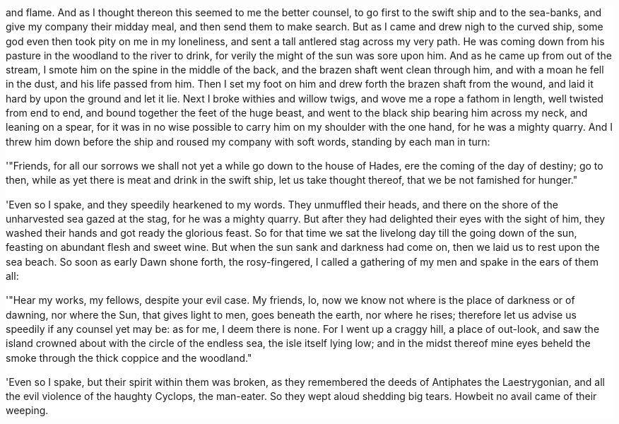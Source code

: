 and flame. And as I thought thereon this seemed to me the
better counsel, to go first to the swift ship and to the
sea-banks, and give my company their midday meal, and then
send them to make search. But as I came and drew nigh to
the curved ship, some god even then took pity on me in my
loneliness, and sent a tall antlered stag across my very
path. He was coming down from his pasture in the woodland
to the river to drink, for verily the might of the sun was
sore upon him. And as he came up from out of the stream, I
smote him on the spine in the middle of the back, and the
brazen shaft went clean through him, and with a moan he
fell in the dust, and his life passed from him. Then I set
my foot on him and drew forth the brazen shaft from the
wound, and laid it hard by upon the ground and let it lie.
Next I broke withies and willow twigs, and wove me a rope a
fathom in length, well twisted from end to end, and bound
together the feet of the huge beast, and went to the black
ship bearing him across my neck, and leaning on a spear,
for it was in no wise possible to carry him on my shoulder
with the one hand, for he was a mighty quarry. And I threw
him down before the ship and roused my company with soft
words, standing by each man in turn:

'"Friends, for all our sorrows we shall not yet a while go
down to the house of Hades, ere the coming of the day of
destiny; go to then, while as yet there is meat and drink
in the swift ship, let us take thought thereof, that we be
not famished for hunger."

'Even so I spake, and they speedily hearkened to my words.
They unmuffled their heads, and there on the shore of the
unharvested sea gazed at the stag, for he was a mighty
quarry. But after they had delighted their eyes with the
sight of him, they washed their hands and got ready the
glorious feast. So for that time we sat the livelong day
till the going down of the sun, feasting on abundant flesh
and sweet wine. But when the sun sank and darkness had come
on, then we laid us to rest upon the sea beach. So soon as
early Dawn shone forth, the rosy-fingered, I called a
gathering of my men and spake in the ears of them all:

'"Hear my works, my fellows, despite your evil case. My
friends, lo, now we know not where is the place of darkness
or of dawning, nor where the Sun, that gives light to men,
goes beneath the earth, nor where he rises; therefore let
us advise us speedily if any counsel yet may be: as for me,
I deem there is none. For I went up a craggy hill, a place
of out-look, and saw the island crowned about with the
circle of the endless sea, the isle itself lying low; and
in the midst thereof mine eyes beheld the smoke through the
thick coppice and the woodland."

'Even so I spake, but their spirit within them was broken,
as they remembered the deeds of Antiphates the
Laestrygonian, and all the evil violence of the haughty
Cyclops, the man-eater. So they wept aloud shedding big
tears. Howbeit no avail came of their weeping.
